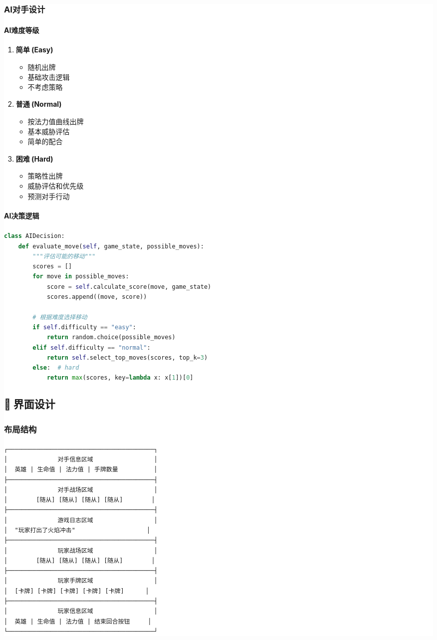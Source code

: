 ### AI对手设计

#### AI难度等级
1. **简单 (Easy)**
   - 随机出牌
   - 基础攻击逻辑
   - 不考虑策略

2. **普通 (Normal)**
   - 按法力值曲线出牌
   - 基本威胁评估
   - 简单的配合

3. **困难 (Hard)**
   - 策略性出牌
   - 威胁评估和优先级
   - 预测对手行动

#### AI决策逻辑
```python
class AIDecision:
    def evaluate_move(self, game_state, possible_moves):
        """评估可能的移动"""
        scores = []
        for move in possible_moves:
            score = self.calculate_score(move, game_state)
            scores.append((move, score))

        # 根据难度选择移动
        if self.difficulty == "easy":
            return random.choice(possible_moves)
        elif self.difficulty == "normal":
            return self.select_top_moves(scores, top_k=3)
        else:  # hard
            return max(scores, key=lambda x: x[1])[0]
```

## 🎨 界面设计

### 布局结构
```
┌─────────────────────────────────────────┐
│              对手信息区域                 │
│  英雄 | 生命值 | 法力值 | 手牌数量          │
├─────────────────────────────────────────┤
│              对手战场区域                 │
│        [随从] [随从] [随从] [随从]        │
├─────────────────────────────────────────┤
│              游戏日志区域                 │
│  "玩家打出了火焰冲击"                    │
├─────────────────────────────────────────┤
│              玩家战场区域                 │
│        [随从] [随从] [随从] [随从]        │
├─────────────────────────────────────────┤
│              玩家手牌区域                 │
│  [卡牌] [卡牌] [卡牌] [卡牌] [卡牌]      │
├─────────────────────────────────────────┤
│              玩家信息区域                 │
│  英雄 | 生命值 | 法力值 | 结束回合按钮     │
└─────────────────────────────────────────┘
```
